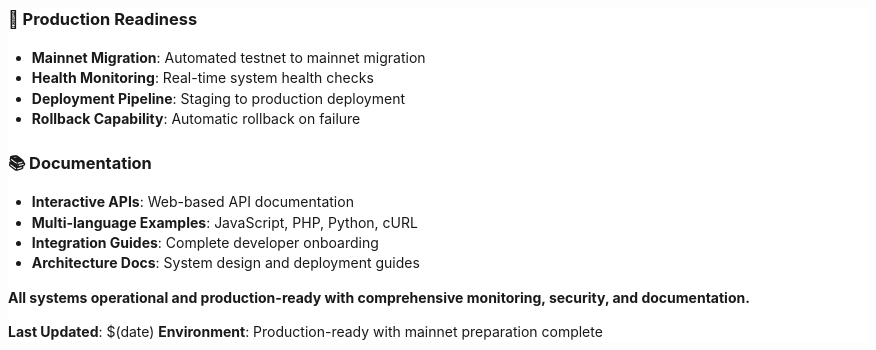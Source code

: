 ### 🚀 Production Readiness
- **Mainnet Migration**: Automated testnet to mainnet migration
- **Health Monitoring**: Real-time system health checks
- **Deployment Pipeline**: Staging to production deployment
- **Rollback Capability**: Automatic rollback on failure

### 📚 Documentation
- **Interactive APIs**: Web-based API documentation
- **Multi-language Examples**: JavaScript, PHP, Python, cURL
- **Integration Guides**: Complete developer onboarding
- **Architecture Docs**: System design and deployment guides

**All systems operational and production-ready with comprehensive monitoring, security, and documentation.**

**Last Updated**: $(date)
**Environment**: Production-ready with mainnet preparation complete